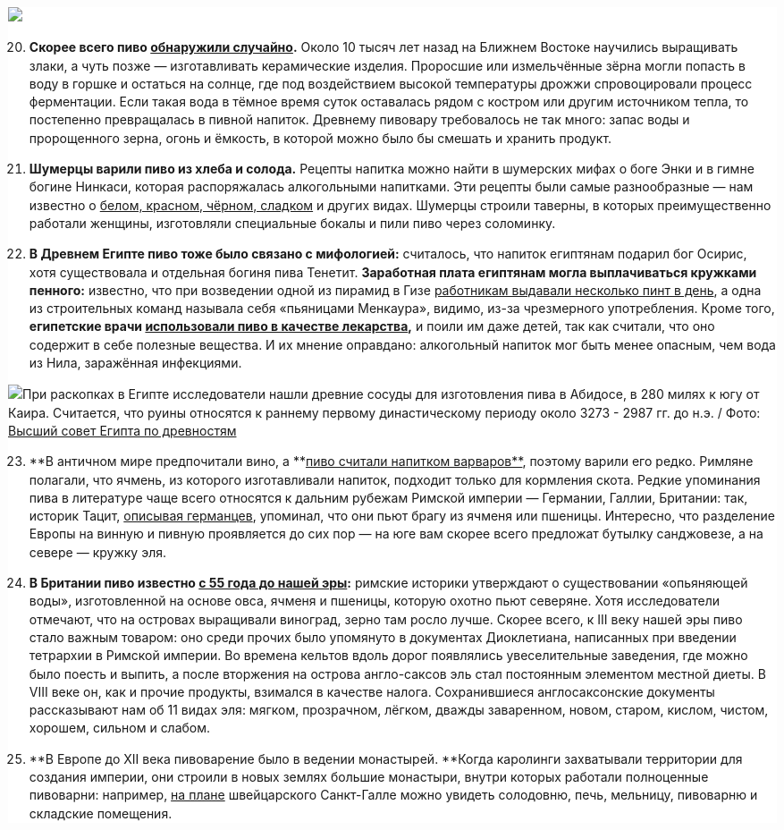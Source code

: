 ![](https://assets.discours.io/unsafe/900x/production/image/e99355b0-e491-11eb-a96e-b7831a99f56c.jpg)

  20. **Скорее всего пиво [обнаружили случайно](https://www.penn.museum/documents/publications/expedition/PDFs/28-2/Bread.pdf).** Около 10 тысяч лет назад на Ближнем Востоке научились выращивать злаки, а чуть позже — изготавливать керамические изделия. Проросшие или измельчённые зёрна могли попасть в воду в горшке и остаться на солнце, где под воздействием высокой температуры дрожжи спровоцировали процесс ферментации[‌](#). Если такая вода в тёмное время суток оставалась рядом с костром или другим источником тепла, то постепенно превращалась в пивной напиток. Древнему пивовару требовалось не так много: запас воды и пророщенного зерна, огонь и ёмкость, в которой можно было бы смешать и хранить продукт.

  21. **Шумерцы варили пиво из хлеба и солода.** Рецепты напитка можно найти в шумерских мифах о боге Энки и в гимне богине Нинкаси, которая распоряжалась алкогольными напитками. Эти рецепты были самые разнообразные — нам известно о [белом, красном, чёрном, сладком](https://www.jstor.org/stable/j.ctvbnm41m) и других видах. Шумерцы строили таверны, в которых преимущественно работали женщины, изготовляли специальные бокалы и пили пиво через соломинку.

  22. **В Древнем Египте пиво тоже было связано с мифологией:** считалось, что напиток египтянам подарил бог Осирис, хотя существовала и отдельная богиня пива Тенетит. **Заработная плата египтянам могла выплачиваться кружками пенного:** известно, что при возведении одной из пирамид в Гизе [работникам выдавали несколько пинт в день](https://blog.britishmuseum.org/a-sip-of-history-ancient-egyptian-beer/), а одна из строительных команд называла себя «пьяницами Менкаура», видимо, из-за чрезмерного употребления. Кроме того, **египетские врачи [использовали пиво в качестве лекарства](https://www.worldhistory.org/article/1033/beer-in-ancient-egypt/),** и поили им даже детей, так как считали, что оно содержит в себе полезные вещества. И их мнение оправдано: алкогольный напиток мог быть менее опасным, чем вода из Нила, заражённая инфекциями.

![](https://assets.discours.io/unsafe/900x/production/image/1c8bb3f0-e4a0-11eb-aa75-f385e44925e7.jpg)При раскопках в Египте исследователи нашли древние сосуды для изготовления пива в Абидосе, в 280 милях к югу от Каира. Считается, что руины относятся к раннему первому династическому периоду около 3273 - 2987 гг. до н.э. / Фото: [ Высший совет Египта по древностям ](https://news.artnet.com/art-world/worlds-oldest-beer-brewery-egypt-1944234)

  23. **В античном мире предпочитали вино, а **[пиво считали напитком варваров**](https://www.worldhistory.org/article/223/beer-in-the-ancient-world/), поэтому варили его редко. Римляне полагали, что ячмень, из которого изготавливали напиток, подходит только для кормления скота. Редкие упоминания пива в литературе чаще всего относятся к дальним рубежам Римской империи — Германии, Галлии, Британии: так, историк Тацит, [описывая германцев](http://www.hist.msu.ru/ER/Etext/tacit.htm), упоминал, что они пьют брагу из ячменя или пшеницы. Интересно, что разделение Европы на винную и пивную проявляется до сих пор — на юге вам скорее всего предложат бутылку санджовезе, а на севере — кружку эля.

  24. **В Британии пиво известно [с 55 года до нашей эры](https://pubs.rsc.org/en/content/ebook/978-0-85404-630-0):** римские историки утверждают о существовании «опьяняющей воды», изготовленной на основе овса, ячменя и пшеницы, которую охотно пьют северяне. Хотя исследователи отмечают, что на островах выращивали виноград, зерно там росло лучше. Скорее всего, к III веку нашей эры пиво стало важным товаром: оно среди прочих было упомянуто в документах Диоклетиана, написанных при введении тетрархии в Римской империи. Во времена кельтов вдоль дорог появлялись увеселительные заведения, где можно было поесть и выпить, а после вторжения на острова англо-саксов эль стал постоянным элементом местной диеты. В VIII веке он, как и прочие продукты, взимался в качестве налога. Сохранившиеся англосаксонские документы рассказывают нам об 11 видах эля: мягком, прозрачном, лёгком, дважды заваренном, новом, старом, кислом, чистом, хорошем, сильном и слабом.

  25. **В Европе до XII века пивоварение было в ведении монастырей. **Когда каролинги[‌](#) захватывали территории для создания империи, они строили в новых землях большие монастыри, внутри которых работали полноценные пивоварни: например, [на плане](https://pubs.rsc.org/en/content/ebook/978-0-85404-630-0) швейцарского Санкт-Галле можно увидеть солодовню, печь, мельницу, пивоварню и складские помещения. 
